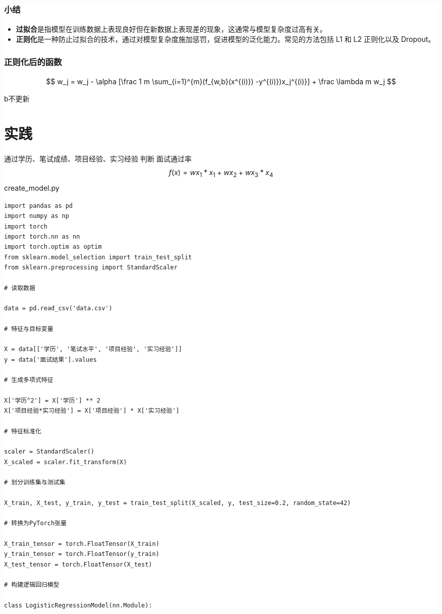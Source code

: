 ### 小结

- **过拟合**是指模型在训练数据上表现良好但在新数据上表现差的现象，这通常与模型复杂度过高有关。
- **正则化**是一种防止过拟合的技术，通过对模型复杂度施加惩罚，促进模型的泛化能力。常见的方法包括 L1 和 L2 正则化以及 Dropout。

### 正则化后的函数

$$
w_j = w_j - \alpha [\frac 1 m \sum_{i=1}^{m}(f_{w,b}(x^{(i)}) -y^{(i)})x_j^{(i)}] + \frac \lambda m w_j
$$

b不更新



# 实践

通过学历、笔试成绩、项目经验、实习经验 判断 面试通过率
$$
f(x) = wx_1*x_1 + wx_2 + wx_3*x_4
$$
create_model.py

```
import pandas as pd  
import numpy as np  
import torch  
import torch.nn as nn  
import torch.optim as optim  
from sklearn.model_selection import train_test_split  
from sklearn.preprocessing import StandardScaler  

# 读取数据  

data = pd.read_csv('data.csv')  

# 特征与目标变量  

X = data[['学历', '笔试水平', '项目经验', '实习经验']]  
y = data['面试结果'].values  

# 生成多项式特征  

X['学历^2'] = X['学历'] ** 2  
X['项目经验*实习经验'] = X['项目经验'] * X['实习经验']  

# 特征标准化  

scaler = StandardScaler()  
X_scaled = scaler.fit_transform(X)  

# 划分训练集与测试集  

X_train, X_test, y_train, y_test = train_test_split(X_scaled, y, test_size=0.2, random_state=42)  

# 转换为PyTorch张量  

X_train_tensor = torch.FloatTensor(X_train)  
y_train_tensor = torch.FloatTensor(y_train)  
X_test_tensor = torch.FloatTensor(X_test)  

# 构建逻辑回归模型  

class LogisticRegressionModel(nn.Module):  
```